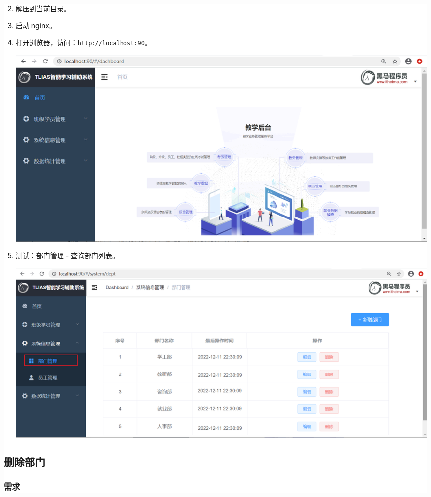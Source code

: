 2. 解压到当前目录。
3. 启动 nginx。
4. 打开浏览器，访问：`http://localhost:90`。

	![image.png](assets/ba01112d12eebfca7c49fca7962ecd50.png)

5. 测试：部门管理 - 查询部门列表。

	![image.png](assets/d224c9ae21ff8d5552cf70cd2fc74a0f.png)


## ****删除部门****


### ******需求******
